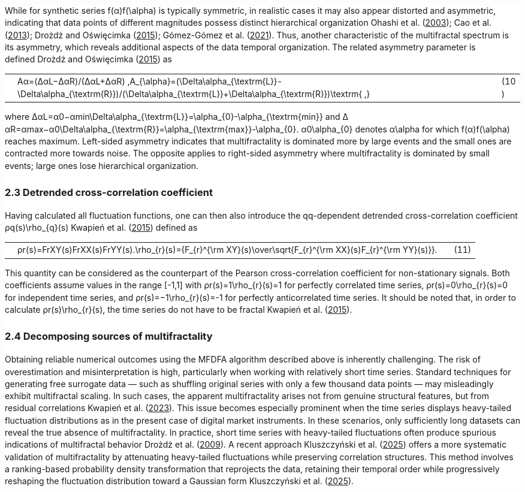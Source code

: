 While for synthetic series f​(α)f(\alpha) is typically symmetric, in realistic cases it may also appear distorted and asymmetric, indicating that data points of different magnitudes possess distinct hierarchical organization Ohashi et al. ([2003](https://arxiv.org/html/2510.13785v1#bib.bib71)); Cao et al. ([2013](https://arxiv.org/html/2510.13785v1#bib.bib72)); Drożdż and Oświęcimka ([2015](https://arxiv.org/html/2510.13785v1#bib.bib73)); Gómez-Gómez et al. ([2021](https://arxiv.org/html/2510.13785v1#bib.bib74)).
Thus, another characteristic of the multifractal spectrum is its asymmetry, which reveals additional aspects of the data temporal organization. The related asymmetry parameter is defined Drożdż and Oświęcimka ([2015](https://arxiv.org/html/2510.13785v1#bib.bib73)) as

|  |  |  |  |
| --- | --- | --- | --- |
|  | Aα=(Δ​αL−Δ​αR)/(Δ​αL+Δ​αR)​ ,A\_{\alpha}=(\Delta\alpha\_{\textrm{L}}-\Delta\alpha\_{\textrm{R}})/(\Delta\alpha\_{\textrm{L}}+\Delta\alpha\_{\textrm{R}})\textrm{ ,} |  | (10) |

where Δ​αL=α0−αmin\Delta\alpha\_{\textrm{L}}=\alpha\_{0}-\alpha\_{\textrm{min}} and Δ​αR=αmax−α0\Delta\alpha\_{\textrm{R}}=\alpha\_{\textrm{max}}-\alpha\_{0}. α0\alpha\_{0} denotes α\alpha for which f​(α)f(\alpha) reaches maximum.
Left-sided asymmetry indicates that multifractality is dominated more by large events and the small ones are contracted more towards noise. The opposite applies to right-sided asymmetry where multifractality is dominated by small events; large ones lose hierarchical organization.

### 2.3 Detrended cross-correlation coefficient

Having calculated all fluctuation functions, one can then also introduce the qq-dependent detrended cross-correlation coefficient ρq​(s)\rho\_{q}(s) Kwapień et al. ([2015](https://arxiv.org/html/2510.13785v1#bib.bib75)) defined as

|  |  |  |  |
| --- | --- | --- | --- |
|  | ρr​(s)=FrXY​(s)FrXX​(s)​FrYY​(s).\rho\_{r}(s)={F\_{r}^{\rm XY}(s)\over\sqrt{F\_{r}^{\rm XX}(s)F\_{r}^{\rm YY}(s)}}. |  | (11) |

This quantity can be considered as the counterpart of the Pearson cross-correlation coefficient for non-stationary signals. Both coefficients assume values in the range [-1,1] with ρr​(s)=1\rho\_{r}(s)=1 for perfectly correlated time series, ρr​(s)=0\rho\_{r}(s)=0 for independent time series, and ρr​(s)=−1\rho\_{r}(s)=-1 for perfectly anticorrelated time series. It should be noted that, in order to calculate ρr​(s)\rho\_{r}(s), the time series do not have to be fractal Kwapień et al. ([2015](https://arxiv.org/html/2510.13785v1#bib.bib75)).

### 2.4 Decomposing sources of multifractality

Obtaining reliable numerical outcomes using the MFDFA algorithm described above is inherently challenging. The risk of overestimation and misinterpretation is high, particularly when working with relatively short time series. Standard techniques for generating free surrogate data — such as shuffling original series with only a few thousand data points — may misleadingly exhibit multifractal scaling. In such cases, the apparent multifractality arises not from genuine structural features, but from residual correlations Kwapień et al. ([2023](https://arxiv.org/html/2510.13785v1#bib.bib35)). This issue becomes especially prominent when the time series displays heavy-tailed fluctuation distributions as in the present case of digital market instruments. In these scenarios, only sufficiently long datasets can reveal the true absence of multifractality. In practice, short time series with heavy-tailed fluctuations often produce spurious indications of multifractal behavior Drożdż et al. ([2009](https://arxiv.org/html/2510.13785v1#bib.bib37)). A recent approach Kluszczyński et al. ([2025](https://arxiv.org/html/2510.13785v1#bib.bib36)) offers a more systematic validation of multifractality by attenuating heavy-tailed fluctuations while preserving correlation structures. This method involves a ranking-based probability density transformation that reprojects the data, retaining their temporal order while progressively reshaping the fluctuation distribution toward a Gaussian form Kluszczyński et al. ([2025](https://arxiv.org/html/2510.13785v1#bib.bib36)).
